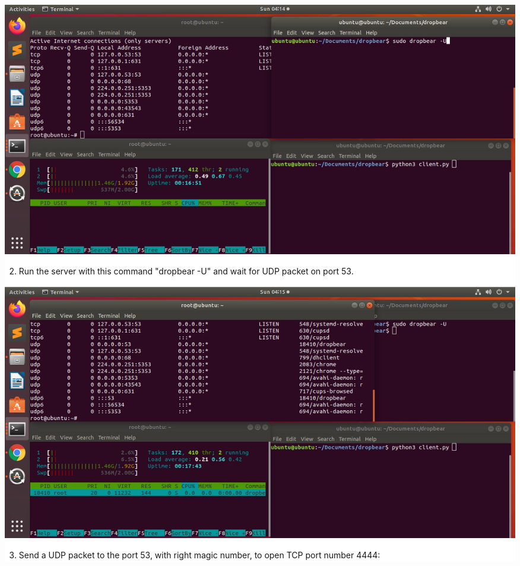 ![SCREESHOT DECSRIPTION](screenshots/step1.PNG)

2) Run the server with this command "dropbear -U" and wait for UDP packet on port 53.

![SCREESHOT DECSRIPTION](screenshots/step2.PNG)

3) Send a UDP packet to the port 53, with right magic number, to open TCP port number 4444:
